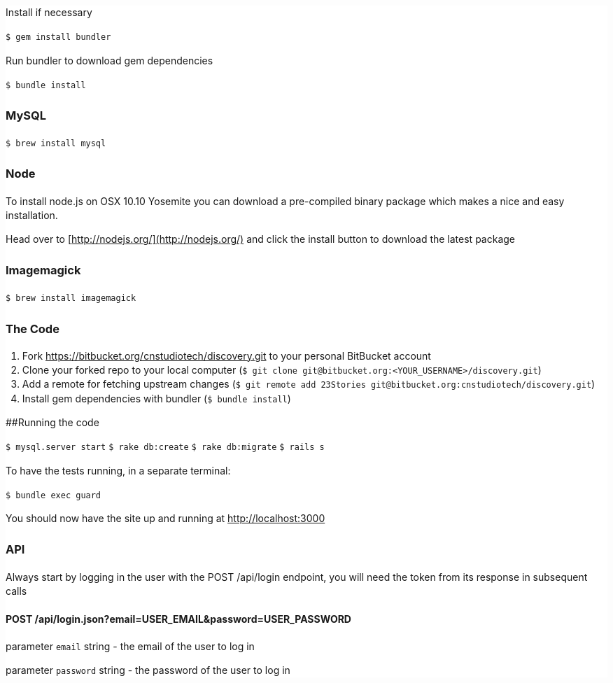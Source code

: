  Install if necessary

 `$ gem install bundler`

 Run bundler to download gem dependencies

 `$ bundle install`

### MySQL
 
 `$ brew install mysql`
 
### Node
 To install node.js on OSX 10.10 Yosemite  you can download a pre-compiled binary package which makes a nice and easy installation.
 
 Head over to [http://nodejs.org/](http://nodejs.org/) and click the install button to download the latest package
 
### Imagemagick

    $ brew install imagemagick
 
 
### The Code
 
 1. Fork https://bitbucket.org/cnstudiotech/discovery.git to your personal BitBucket account
 2. Clone your forked repo to your local computer (`$ git clone git@bitbucket.org:<YOUR_USERNAME>/discovery.git`)
 3. Add a remote for fetching upstream changes (`$ git remote add 23Stories git@bitbucket.org:cnstudiotech/discovery.git`)
 4. Install gem dependencies with bundler (`$ bundle install`)
 
##Running the code
 
 `$ mysql.server start`
 `$ rake db:create`
 `$ rake db:migrate`
 `$ rails s`
 
 To have the tests running, in a separate terminal:
 
 `$ bundle exec guard`
 
 You should now have the site up and running at [http://localhost:3000](http://localhost:3000)

### API

Always start by logging in the user with the POST /api/login endpoint, you will need the token from its response in subsequent calls

#### POST /api/login.json?email=USER_EMAIL&password=USER_PASSWORD

parameter `email` string - the email of the user to log in

parameter `password` string - the password of the user to log in
